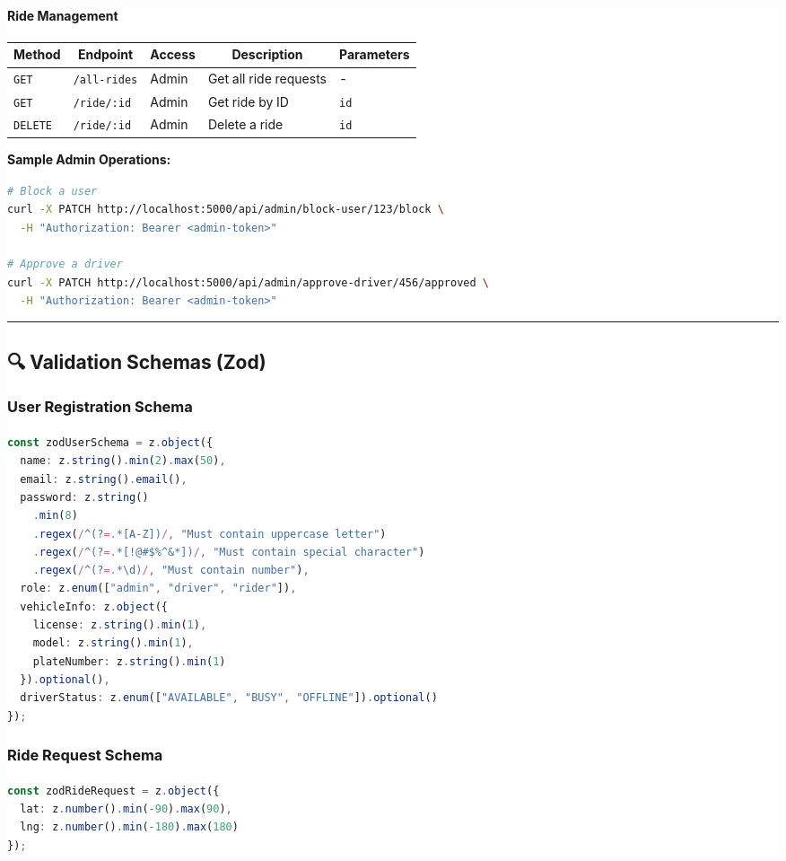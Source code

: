 #### Ride Management
| Method | Endpoint | Access | Description | Parameters |
|--------|----------|--------|-------------|------------|
| `GET` | `/all-rides` | Admin | Get all ride requests | - |
| `GET` | `/ride/:id` | Admin | Get ride by ID | `id` |
| `DELETE` | `/ride/:id` | Admin | Delete a ride | `id` |

**Sample Admin Operations:**
```bash
# Block a user
curl -X PATCH http://localhost:5000/api/admin/block-user/123/block \
  -H "Authorization: Bearer <admin-token>"

# Approve a driver
curl -X PATCH http://localhost:5000/api/admin/approve-driver/456/approved \
  -H "Authorization: Bearer <admin-token>"
```

---

## 🔍 Validation Schemas (Zod)

### User Registration Schema
```typescript
const zodUserSchema = z.object({
  name: z.string().min(2).max(50),
  email: z.string().email(),
  password: z.string()
    .min(8)
    .regex(/^(?=.*[A-Z])/, "Must contain uppercase letter")
    .regex(/^(?=.*[!@#$%^&*])/, "Must contain special character")
    .regex(/^(?=.*\d)/, "Must contain number"),
  role: z.enum(["admin", "driver", "rider"]),
  vehicleInfo: z.object({
    license: z.string().min(1),
    model: z.string().min(1),
    plateNumber: z.string().min(1)
  }).optional(),
  driverStatus: z.enum(["AVAILABLE", "BUSY", "OFFLINE"]).optional()
});
```

### Ride Request Schema
```typescript
const zodRideRequest = z.object({
  lat: z.number().min(-90).max(90),
  lng: z.number().min(-180).max(180)
});
```
